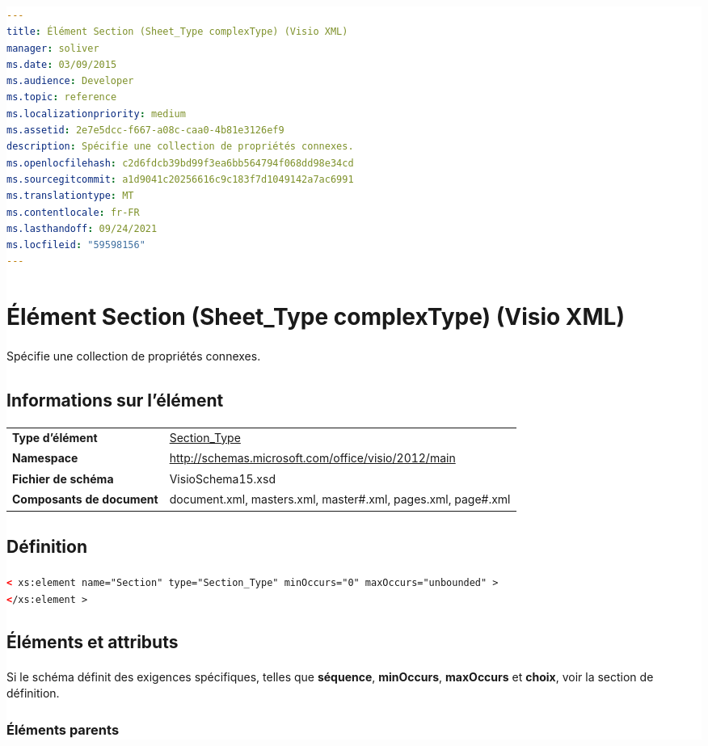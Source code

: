 ```yaml
---
title: Élément Section (Sheet_Type complexType) (Visio XML)
manager: soliver
ms.date: 03/09/2015
ms.audience: Developer
ms.topic: reference
ms.localizationpriority: medium
ms.assetid: 2e7e5dcc-f667-a08c-caa0-4b81e3126ef9
description: Spécifie une collection de propriétés connexes.
ms.openlocfilehash: c2d6fdcb39bd99f3ea6bb564794f068dd98e34cd
ms.sourcegitcommit: a1d9041c20256616c9c183f7d1049142a7ac6991
ms.translationtype: MT
ms.contentlocale: fr-FR
ms.lasthandoff: 09/24/2021
ms.locfileid: "59598156"
---
```

# <a name="section-element-sheet_type-complextype-visio-xml"></a>Élément Section (Sheet_Type complexType) (Visio XML)

Spécifie une collection de propriétés connexes.
  
## <a name="element-information"></a>Informations sur l’élément

|||
|:-----|:-----|
|**Type d’élément** <br/> |[Section_Type](section_type-complextypevisio-xml.md) <br/> |
|**Namespace** <br/> |http://schemas.microsoft.com/office/visio/2012/main  <br/> |
|**Fichier de schéma** <br/> |VisioSchema15.xsd  <br/> |
|**Composants de document** <br/> |document.xml, masters.xml, master#.xml, pages.xml, page#.xml  <br/> |
   
## <a name="definition"></a>Définition

```XML
< xs:element name="Section" type="Section_Type" minOccurs="0" maxOccurs="unbounded" >
</xs:element >
```

## <a name="elements-and-attributes"></a>Éléments et attributs

Si le schéma définit des exigences spécifiques, telles que **séquence**, **minOccurs**, **maxOccurs** et **choix**, voir la section de définition. 
  
### <a name="parent-elements"></a>Éléments parents
